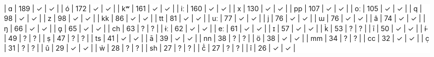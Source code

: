 | ɑ | 189 | ✓ | ✓ |
| ó | 172 | ✓ | ✓ |
| kʷ | 161 | ✓ | ✓ |
| iː | 160 | ✓ | ✓ |
| x | 130 | ✓ | ✓ |
| pp | 107 | ✓ | ✓ |
| oː | 105 | ✓ | ✓ |
| q | 98 | ✓ | ✓ |
| z | 98 | ✓ | ✓ |
| kk | 86 | ✓ | ✓ |
| tt | 81 | ✓ | ✓ |
| uː | 77 | ✓ | ✓ |
| j | 76 | ✓ | ✓ |
| ɯ | 76 | ✓ | ✓ |
| â | 74 | ✓ | ✓ |
| ŋ | 66 | ✓ | ✓ |
| ɑ̟ | 65 | ✓ | ✓ |
| ch | 63 | ? | ? |
| ɨː | 62 | ✓ | ✓ |
| eː | 61 | ✓ | ✓ |
| ɪ | 57 | ✓ | ✓ |
| k̉ | 53 | ? | ? |
| ī | 50 | ✓ | ✓ |
| í̵ | 49 | ? | ? |
| ṣ | 47 | ? | ? |
| ts | 41 | ✓ | ✓ |
| ā | 39 | ✓ | ✓ |
| nn | 38 | ? | ? |
| ö | 38 | ✓ | ✓ |
| mm | 34 | ? | ? |
| cc | 32 | ✓ | ✓ |
| c̣ | 31 | ? | ? |
| û | 29 | ✓ | ✓ |
| w̉ | 28 | ? | ? |
| sh | 27 | ? | ? |
| č̉ | 27 | ? | ? |
| î | 26 | ✓ | ✓ |